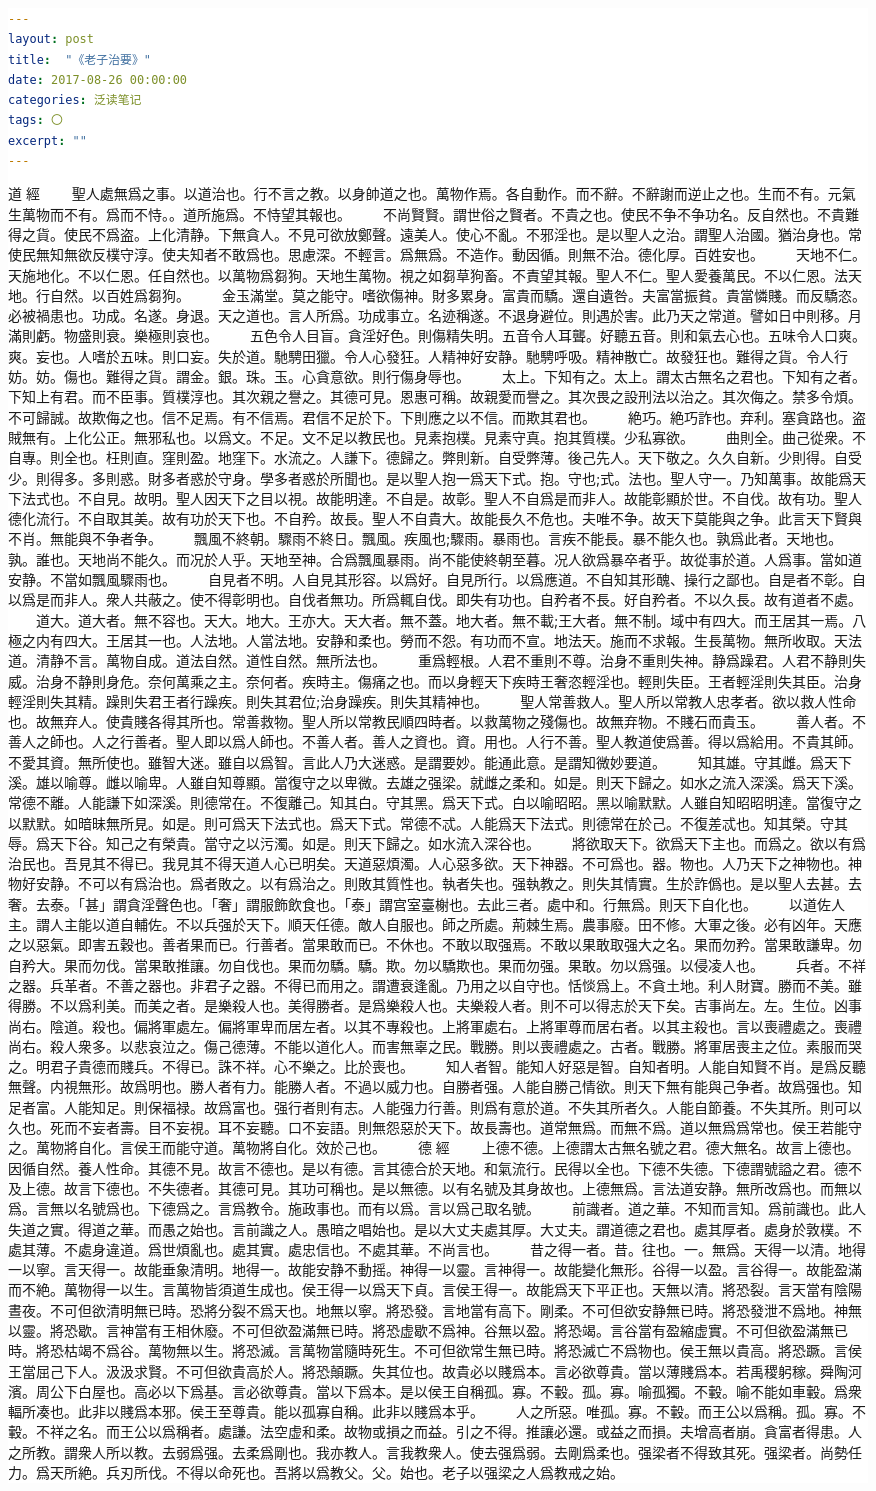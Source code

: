 ```yaml
---
layout: post
title:  "《老子治要》"
date: 2017-08-26 00:00:00
categories: 泛读笔记
tags: 〇
excerpt: ""
---
```



道 經
　　聖人處無爲之事。以道治也。行不言之教。以身帥道之也。萬物作焉。各自動作。而不辭。不辭謝而逆止之也。生而不有。元氣生萬物而不有。爲而不恃。。道所施爲。不恃望其報也。
　　不尚賢賢。謂世俗之賢者。不貴之也。使民不争不争功名。反自然也。不貴難得之貨。使民不爲盗。上化清静。下無貪人。不見可欲放鄭聲。遠美人。使心不亂。不邪淫也。是以聖人之治。謂聖人治國。猶治身也。常使民無知無欲反樸守淳。使夫知者不敢爲也。思慮深。不輕言。爲無爲。不造作。動因循。則無不治。德化厚。百姓安也。
　　天地不仁。天施地化。不以仁恩。任自然也。以萬物爲芻狗。天地生萬物。視之如芻草狗畜。不責望其報。聖人不仁。聖人愛養萬民。不以仁恩。法天地。行自然。以百姓爲芻狗。
　　金玉滿堂。莫之能守。嗜欲傷神。財多累身。富貴而驕。還自遺咎。夫富當振貧。貴當憐賤。而反驕恣。必被禍患也。功成。名遂。身退。天之道也。言人所爲。功成事立。名迹稱遂。不退身避位。則遇於害。此乃天之常道。譬如日中則移。月滿則虧。物盛則衰。樂極則哀也。
　　五色令人目盲。貪淫好色。則傷精失明。五音令人耳聾。好聽五音。則和氣去心也。五味令人口爽。爽。妄也。人嗜於五味。則口妄。失於道。馳騁田獵。令人心發狂。人精神好安静。馳騁呼吸。精神散亡。故發狂也。難得之貨。令人行妨。妨。傷也。難得之貨。謂金。銀。珠。玉。心貪意欲。則行傷身辱也。
　　太上。下知有之。太上。謂太古無名之君也。下知有之者。下知上有君。而不臣事。質樸淳也。其次親之譽之。其德可見。恩惠可稱。故親愛而譽之。其次畏之設刑法以治之。其次侮之。禁多令煩。不可歸誠。故欺侮之也。信不足焉。有不信焉。君信不足於下。下則應之以不信。而欺其君也。
　　絶巧。絶巧詐也。弃利。塞貪路也。盗賊無有。上化公正。無邪私也。以爲文。不足。文不足以教民也。見素抱樸。見素守真。抱其質樸。少私寡欲。
　　曲則全。曲己從衆。不自專。則全也。枉則直。窪則盈。地窪下。水流之。人謙下。德歸之。弊則新。自受弊薄。後己先人。天下敬之。久久自新。少則得。自受少。則得多。多則惑。財多者惑於守身。學多者惑於所聞也。是以聖人抱一爲天下式。抱。守也;式。法也。聖人守一。乃知萬事。故能爲天下法式也。不自見。故明。聖人因天下之目以視。故能明達。不自是。故彰。聖人不自爲是而非人。故能彰顯於世。不自伐。故有功。聖人德化流行。不自取其美。故有功於天下也。不自矜。故長。聖人不自貴大。故能長久不危也。夫唯不争。故天下莫能與之争。此言天下賢與不肖。無能與不争者争。
　　飄風不終朝。驟雨不終日。飄風。疾風也;驟雨。暴雨也。言疾不能長。暴不能久也。孰爲此者。天地也。孰。誰也。天地尚不能久。而况於人乎。天地至神。合爲飄風暴雨。尚不能使終朝至暮。况人欲爲暴卒者乎。故從事於道。人爲事。當如道安静。不當如飄風驟雨也。
　　自見者不明。人自見其形容。以爲好。自見所行。以爲應道。不自知其形醜、操行之鄙也。自是者不彰。自以爲是而非人。衆人共蔽之。使不得彰明也。自伐者無功。所爲輒自伐。即失有功也。自矜者不長。好自矜者。不以久長。故有道者不處。
　　道大。道大者。無不容也。天大。地大。王亦大。天大者。無不蓋。地大者。無不載;王大者。無不制。域中有四大。而王居其一焉。八極之内有四大。王居其一也。人法地。人當法地。安静和柔也。勞而不怨。有功而不宣。地法天。施而不求報。生長萬物。無所收取。天法道。清静不言。萬物自成。道法自然。道性自然。無所法也。
　　重爲輕根。人君不重則不尊。治身不重則失神。静爲躁君。人君不静則失威。治身不静則身危。奈何萬乘之主。奈何者。疾時主。傷痛之也。而以身輕天下疾時王奢恣輕淫也。輕則失臣。王者輕淫則失其臣。治身輕淫則失其精。躁則失君王者行躁疾。則失其君位;治身躁疾。則失其精神也。
　　聖人常善救人。聖人所以常教人忠孝者。欲以救人性命也。故無弃人。使貴賤各得其所也。常善救物。聖人所以常教民順四時者。以救萬物之殘傷也。故無弃物。不賤石而貴玉。
　　善人者。不善人之師也。人之行善者。聖人即以爲人師也。不善人者。善人之資也。資。用也。人行不善。聖人教道使爲善。得以爲給用。不貴其師。不愛其資。無所使也。雖智大迷。雖自以爲智。言此人乃大迷惑。是謂要妙。能通此意。是謂知微妙要道。
　　知其雄。守其雌。爲天下溪。雄以喻尊。雌以喻卑。人雖自知尊顯。當復守之以卑微。去雄之强梁。就雌之柔和。如是。則天下歸之。如水之流入深溪。爲天下溪。常德不離。人能謙下如深溪。則德常在。不復離己。知其白。守其黑。爲天下式。白以喻昭昭。黑以喻默默。人雖自知昭昭明達。當復守之以默默。如暗昧無所見。如是。則可爲天下法式也。爲天下式。常德不忒。人能爲天下法式。則德常在於己。不復差忒也。知其榮。守其辱。爲天下谷。知己之有榮貴。當守之以污濁。如是。則天下歸之。如水流入深谷也。
　　將欲取天下。欲爲天下主也。而爲之。欲以有爲治民也。吾見其不得已。我見其不得天道人心已明矣。天道惡煩濁。人心惡多欲。天下神器。不可爲也。器。物也。人乃天下之神物也。神物好安静。不可以有爲治也。爲者敗之。以有爲治之。則敗其質性也。執者失也。强執教之。則失其情實。生於詐僞也。是以聖人去甚。去奢。去泰。「甚」謂貪淫聲色也。「奢」謂服飾飲食也。「泰」謂宫室臺榭也。去此三者。處中和。行無爲。則天下自化也。
　　以道佐人主。謂人主能以道自輔佐。不以兵强於天下。順天任德。敵人自服也。師之所處。荊棘生焉。農事廢。田不修。大軍之後。必有凶年。天應之以惡氣。即害五穀也。善者果而已。行善者。當果敢而已。不休也。不敢以取强焉。不敢以果敢取强大之名。果而勿矜。當果敢謙卑。勿自矜大。果而勿伐。當果敢推讓。勿自伐也。果而勿驕。驕。欺。勿以驕欺也。果而勿强。果敢。勿以爲强。以侵凌人也。
　　兵者。不祥之器。兵革者。不善之器也。非君子之器。不得已而用之。謂遭衰逢亂。乃用之以自守也。恬惔爲上。不貪土地。利人財寶。勝而不美。雖得勝。不以爲利美。而美之者。是樂殺人也。美得勝者。是爲樂殺人也。夫樂殺人者。則不可以得志於天下矣。吉事尚左。左。生位。凶事尚右。陰道。殺也。偏將軍處左。偏將軍卑而居左者。以其不專殺也。上將軍處右。上將軍尊而居右者。以其主殺也。言以喪禮處之。喪禮尚右。殺人衆多。以悲哀泣之。傷己德薄。不能以道化人。而害無辜之民。戰勝。則以喪禮處之。古者。戰勝。將軍居喪主之位。素服而哭之。明君子貴德而賤兵。不得已。誅不祥。心不樂之。比於喪也。
　　知人者智。能知人好惡是智。自知者明。人能自知賢不肖。是爲反聽無聲。内視無形。故爲明也。勝人者有力。能勝人者。不過以威力也。自勝者强。人能自勝己情欲。則天下無有能與己争者。故爲强也。知足者富。人能知足。則保福禄。故爲富也。强行者則有志。人能强力行善。則爲有意於道。不失其所者久。人能自節養。不失其所。則可以久也。死而不妄者壽。目不妄視。耳不妄聽。口不妄語。則無怨惡於天下。故長壽也。道常無爲。而無不爲。道以無爲爲常也。侯王若能守之。萬物將自化。言侯王而能守道。萬物將自化。效於己也。
　　德 經
　　上德不德。上德謂太古無名號之君。德大無名。故言上德也。因循自然。養人性命。其德不見。故言不德也。是以有德。言其德合於天地。和氣流行。民得以全也。下德不失德。下德謂號謚之君。德不及上德。故言下德也。不失德者。其德可見。其功可稱也。是以無德。以有名號及其身故也。上德無爲。言法道安静。無所改爲也。而無以爲。言無以名號爲也。下德爲之。言爲教令。施政事也。而有以爲。言以爲己取名號。
　　前識者。道之華。不知而言知。爲前識也。此人失道之實。得道之華。而愚之始也。言前識之人。愚暗之唱始也。是以大丈夫處其厚。大丈夫。謂道德之君也。處其厚者。處身於敦樸。不處其薄。不處身違道。爲世煩亂也。處其實。處忠信也。不處其華。不尚言也。
　　昔之得一者。昔。往也。一。無爲。天得一以清。地得一以寧。言天得一。故能垂象清明。地得一。故能安静不動摇。神得一以靈。言神得一。故能變化無形。谷得一以盈。言谷得一。故能盈滿而不絶。萬物得一以生。言萬物皆須道生成也。侯王得一以爲天下貞。言侯王得一。故能爲天下平正也。天無以清。將恐裂。言天當有陰陽晝夜。不可但欲清明無已時。恐將分裂不爲天也。地無以寧。將恐發。言地當有高下。剛柔。不可但欲安静無已時。將恐發泄不爲地。神無以靈。將恐歇。言神當有王相休廢。不可但欲盈滿無已時。將恐虚歇不爲神。谷無以盈。將恐竭。言谷當有盈縮虚實。不可但欲盈滿無已時。將恐枯竭不爲谷。萬物無以生。將恐滅。言萬物當隨時死生。不可但欲常生無已時。將恐滅亡不爲物也。侯王無以貴高。將恐蹶。言侯王當屈己下人。汲汲求賢。不可但欲貴高於人。將恐顛蹶。失其位也。故貴必以賤爲本。言必欲尊貴。當以薄賤爲本。若禹稷躬稼。舜陶河濱。周公下白屋也。高必以下爲基。言必欲尊貴。當以下爲本。是以侯王自稱孤。寡。不轂。孤。寡。喻孤獨。不轂。喻不能如車轂。爲衆輻所凑也。此非以賤爲本邪。侯王至尊貴。能以孤寡自稱。此非以賤爲本乎。
　　人之所惡。唯孤。寡。不轂。而王公以爲稱。孤。寡。不轂。不祥之名。而王公以爲稱者。處謙。法空虚和柔。故物或損之而益。引之不得。推讓必還。或益之而損。夫增高者崩。貪富者得患。人之所教。謂衆人所以教。去弱爲强。去柔爲剛也。我亦教人。言我教衆人。使去强爲弱。去剛爲柔也。强梁者不得致其死。强梁者。尚勢任力。爲天所絶。兵刃所伐。不得以命死也。吾將以爲教父。父。始也。老子以强梁之人爲教戒之始。